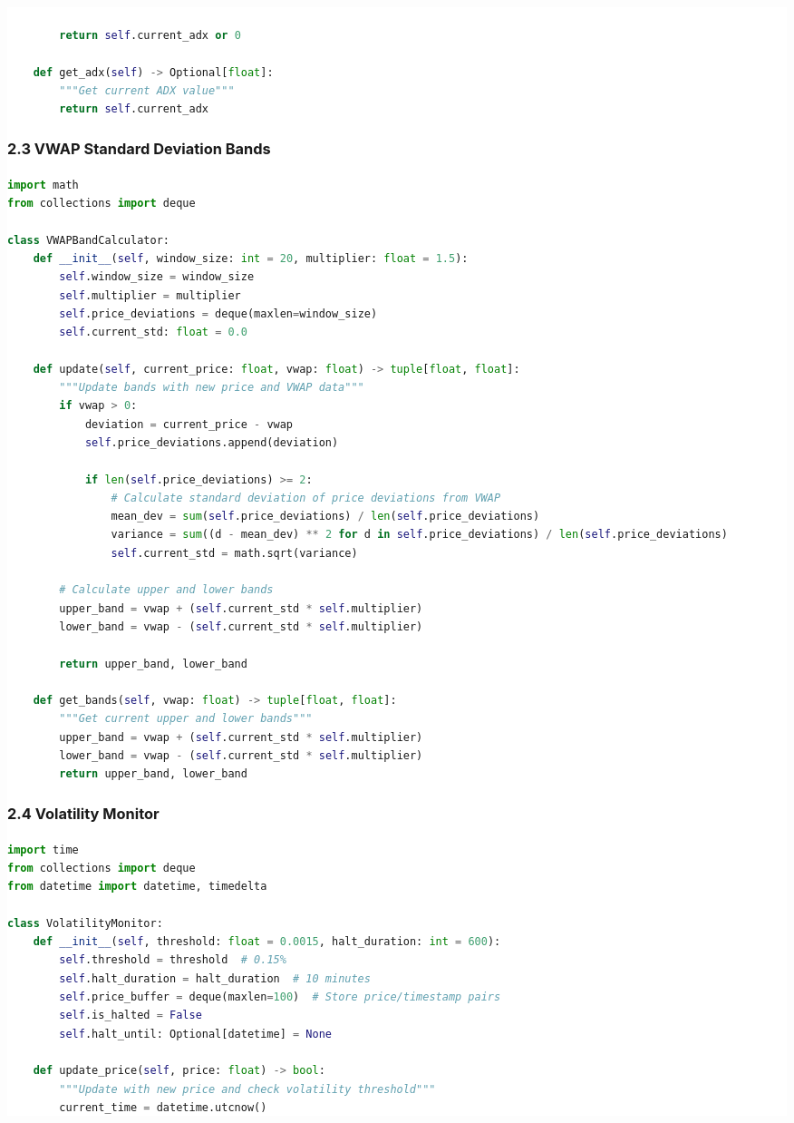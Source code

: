 ```python
        
        return self.current_adx or 0
    
    def get_adx(self) -> Optional[float]:
        """Get current ADX value"""
        return self.current_adx
```

### 2.3 VWAP Standard Deviation Bands
```python
import math
from collections import deque

class VWAPBandCalculator:
    def __init__(self, window_size: int = 20, multiplier: float = 1.5):
        self.window_size = window_size
        self.multiplier = multiplier
        self.price_deviations = deque(maxlen=window_size)
        self.current_std: float = 0.0
    
    def update(self, current_price: float, vwap: float) -> tuple[float, float]:
        """Update bands with new price and VWAP data"""
        if vwap > 0:
            deviation = current_price - vwap
            self.price_deviations.append(deviation)
            
            if len(self.price_deviations) >= 2:
                # Calculate standard deviation of price deviations from VWAP
                mean_dev = sum(self.price_deviations) / len(self.price_deviations)
                variance = sum((d - mean_dev) ** 2 for d in self.price_deviations) / len(self.price_deviations)
                self.current_std = math.sqrt(variance)
        
        # Calculate upper and lower bands
        upper_band = vwap + (self.current_std * self.multiplier)
        lower_band = vwap - (self.current_std * self.multiplier)
        
        return upper_band, lower_band
    
    def get_bands(self, vwap: float) -> tuple[float, float]:
        """Get current upper and lower bands"""
        upper_band = vwap + (self.current_std * self.multiplier)
        lower_band = vwap - (self.current_std * self.multiplier)
        return upper_band, lower_band
```

### 2.4 Volatility Monitor
```python
import time
from collections import deque
from datetime import datetime, timedelta

class VolatilityMonitor:
    def __init__(self, threshold: float = 0.0015, halt_duration: int = 600):
        self.threshold = threshold  # 0.15%
        self.halt_duration = halt_duration  # 10 minutes
        self.price_buffer = deque(maxlen=100)  # Store price/timestamp pairs
        self.is_halted = False
        self.halt_until: Optional[datetime] = None
    
    def update_price(self, price: float) -> bool:
        """Update with new price and check volatility threshold"""
        current_time = datetime.utcnow()
```